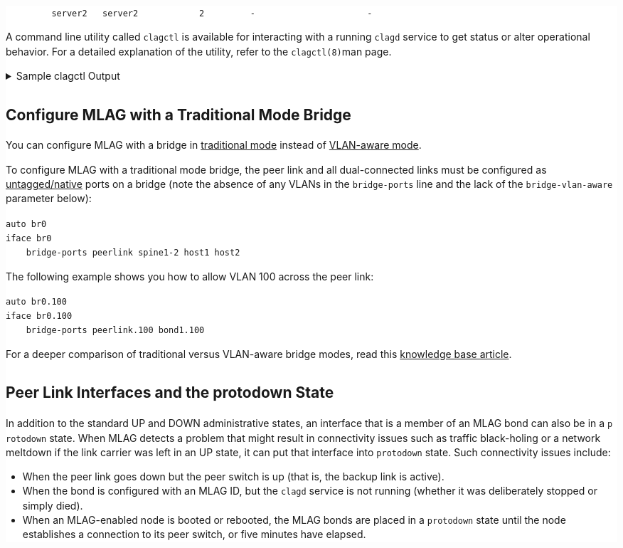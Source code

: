 ```
         server2   server2            2         -                      -
```

A command line utility called `clagctl` is available for interacting
with a running `clagd` service to get status or alter operational
behavior. For a detailed explanation of the utility, refer to the
`clagctl(8)`man page.

<details><summary>Sample clagctl Output </summary></details>

## Configure MLAG with a Traditional Mode Bridge

You can configure MLAG with a bridge in
[traditional mode](../Ethernet-Bridging-VLANs/Traditional-Bridge-Mode)
instead of
[VLAN-aware mode](../Ethernet-Bridging-VLANs/VLAN-aware-Bridge-Mode).

To configure MLAG with a traditional mode bridge, the peer link and all
dual-connected links must be configured as
[untagged/native](../Ethernet-Bridging-VLANs/Traditional-Bridge-Mode)
ports on a bridge (note the absence of any VLANs in the `bridge-ports` line and
the lack of the `bridge-vlan-aware` parameter below):

```
auto br0
iface br0
    bridge-ports peerlink spine1-2 host1 host2
```

The following example shows you how to allow VLAN 100 across the peer
link:

```
auto br0.100
iface br0.100
    bridge-ports peerlink.100 bond1.100
```

For a deeper comparison of traditional versus VLAN-aware bridge modes, read this
[knowledge base article](https://support.cumulusnetworks.com/hc/en-us/articles/204909397).

## Peer Link Interfaces and the protodown State

In addition to the standard UP and DOWN administrative states, an
interface that is a member of an MLAG bond can also be in a `protodown`
state. When MLAG detects a problem that might result in connectivity
issues such as traffic black-holing or a network meltdown if the link
carrier was left in an UP state, it can put that interface into
`protodown` state. Such connectivity issues include:

- When the peer link goes down but the peer switch is up (that is, the
  backup link is active).
- When the bond is configured with an MLAG ID, but the `clagd` service
  is not running (whether it was deliberately stopped or simply died).
- When an MLAG-enabled node is booted or rebooted, the MLAG bonds are
  placed in a `protodown` state until the node establishes a
  connection to its peer switch, or five minutes have elapsed.
